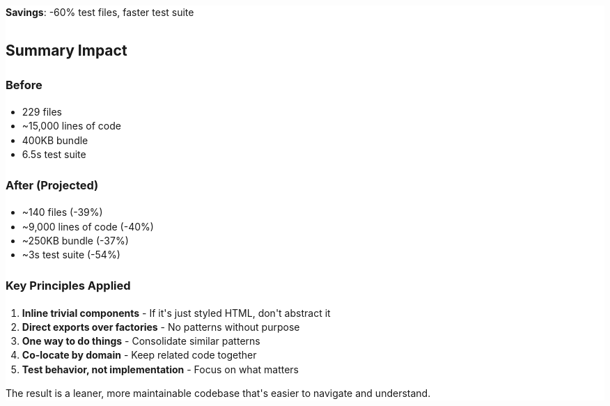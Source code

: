 **Savings**: -60% test files, faster test suite

## Summary Impact

### Before
- 229 files
- ~15,000 lines of code
- 400KB bundle
- 6.5s test suite

### After (Projected)
- ~140 files (-39%)
- ~9,000 lines of code (-40%)
- ~250KB bundle (-37%)
- ~3s test suite (-54%)

### Key Principles Applied
1. **Inline trivial components** - If it's just styled HTML, don't abstract it
2. **Direct exports over factories** - No patterns without purpose
3. **One way to do things** - Consolidate similar patterns
4. **Co-locate by domain** - Keep related code together
5. **Test behavior, not implementation** - Focus on what matters

The result is a leaner, more maintainable codebase that's easier to navigate and understand.